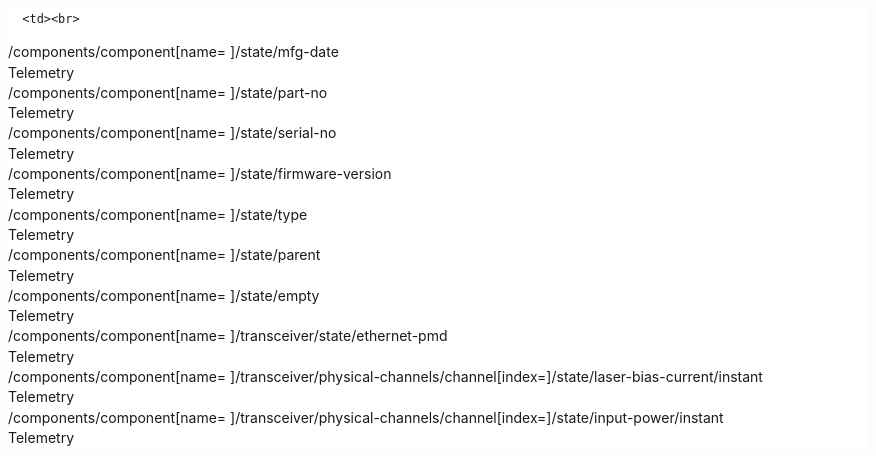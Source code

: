       <td><br>
/components/component[name=    <transceiver>]/state/mfg-date</td>
      <td><br>
Telemetry</td>
    </tr>
    <tr>
      <td><br>
/components/component[name=    <transceiver>]/state/part-no</td>
      <td><br>
Telemetry</td>
    </tr>
    <tr>
      <td><br>
/components/component[name=    <transceiver>]/state/serial-no</td>
      <td><br>
Telemetry</td>
    </tr>
    <tr>
      <td><br>
/components/component[name=    <transceiver>]/state/firmware-version</td>
      <td><br>
Telemetry</td>
    </tr>
    <tr>
      <td><br>
/components/component[name=    <transceiver>]/state/type</td>
      <td><br>
Telemetry</td>
    </tr>
    <tr>
      <td><br>
/components/component[name=    <transceiver>]/state/parent</td>
      <td><br>
Telemetry</td>
    </tr>
    <tr>
      <td><br>
/components/component[name=    <transceiver>]/state/empty</td>
      <td><br>
Telemetry</td>
    </tr>
    <tr>
      <td><br>
/components/component[name=    <transceiver>]/transceiver/state/ethernet-pmd</td>
      <td><br>
Telemetry</td>
    </tr>
    <tr>
      <td><br>
/components/component[name=    <transceiver>]/transceiver/physical-channels/channel[index=<lane>]/state/laser-bias-current/instant</td>
      <td><br>
Telemetry</td>
    </tr>
    <tr>
      <td><br>
/components/component[name=    <transceiver>]/transceiver/physical-channels/channel[index=<lane>]/state/input-power/instant</td>
      <td><br>
Telemetry</td>
    </tr>
    <tr>
      <td><br>